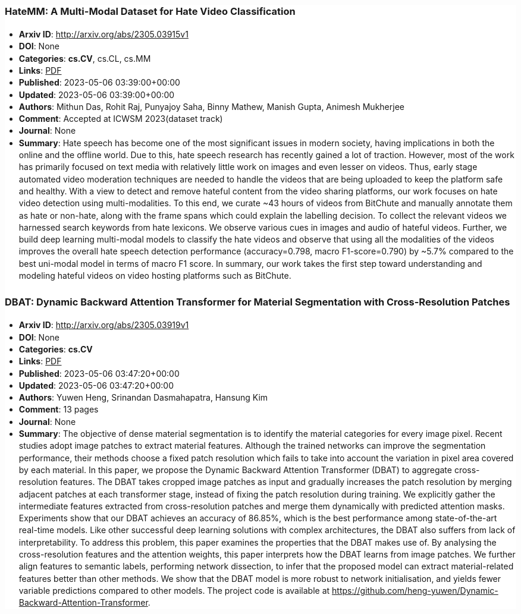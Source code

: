

### HateMM: A Multi-Modal Dataset for Hate Video Classification
- **Arxiv ID**: http://arxiv.org/abs/2305.03915v1
- **DOI**: None
- **Categories**: **cs.CV**, cs.CL, cs.MM
- **Links**: [PDF](http://arxiv.org/pdf/2305.03915v1)
- **Published**: 2023-05-06 03:39:00+00:00
- **Updated**: 2023-05-06 03:39:00+00:00
- **Authors**: Mithun Das, Rohit Raj, Punyajoy Saha, Binny Mathew, Manish Gupta, Animesh Mukherjee
- **Comment**: Accepted at ICWSM 2023(dataset track)
- **Journal**: None
- **Summary**: Hate speech has become one of the most significant issues in modern society, having implications in both the online and the offline world. Due to this, hate speech research has recently gained a lot of traction. However, most of the work has primarily focused on text media with relatively little work on images and even lesser on videos. Thus, early stage automated video moderation techniques are needed to handle the videos that are being uploaded to keep the platform safe and healthy. With a view to detect and remove hateful content from the video sharing platforms, our work focuses on hate video detection using multi-modalities. To this end, we curate ~43 hours of videos from BitChute and manually annotate them as hate or non-hate, along with the frame spans which could explain the labelling decision. To collect the relevant videos we harnessed search keywords from hate lexicons. We observe various cues in images and audio of hateful videos. Further, we build deep learning multi-modal models to classify the hate videos and observe that using all the modalities of the videos improves the overall hate speech detection performance (accuracy=0.798, macro F1-score=0.790) by ~5.7% compared to the best uni-modal model in terms of macro F1 score. In summary, our work takes the first step toward understanding and modeling hateful videos on video hosting platforms such as BitChute.



### DBAT: Dynamic Backward Attention Transformer for Material Segmentation with Cross-Resolution Patches
- **Arxiv ID**: http://arxiv.org/abs/2305.03919v1
- **DOI**: None
- **Categories**: **cs.CV**
- **Links**: [PDF](http://arxiv.org/pdf/2305.03919v1)
- **Published**: 2023-05-06 03:47:20+00:00
- **Updated**: 2023-05-06 03:47:20+00:00
- **Authors**: Yuwen Heng, Srinandan Dasmahapatra, Hansung Kim
- **Comment**: 13 pages
- **Journal**: None
- **Summary**: The objective of dense material segmentation is to identify the material categories for every image pixel. Recent studies adopt image patches to extract material features. Although the trained networks can improve the segmentation performance, their methods choose a fixed patch resolution which fails to take into account the variation in pixel area covered by each material. In this paper, we propose the Dynamic Backward Attention Transformer (DBAT) to aggregate cross-resolution features. The DBAT takes cropped image patches as input and gradually increases the patch resolution by merging adjacent patches at each transformer stage, instead of fixing the patch resolution during training. We explicitly gather the intermediate features extracted from cross-resolution patches and merge them dynamically with predicted attention masks. Experiments show that our DBAT achieves an accuracy of 86.85%, which is the best performance among state-of-the-art real-time models. Like other successful deep learning solutions with complex architectures, the DBAT also suffers from lack of interpretability. To address this problem, this paper examines the properties that the DBAT makes use of. By analysing the cross-resolution features and the attention weights, this paper interprets how the DBAT learns from image patches. We further align features to semantic labels, performing network dissection, to infer that the proposed model can extract material-related features better than other methods. We show that the DBAT model is more robust to network initialisation, and yields fewer variable predictions compared to other models. The project code is available at https://github.com/heng-yuwen/Dynamic-Backward-Attention-Transformer.
